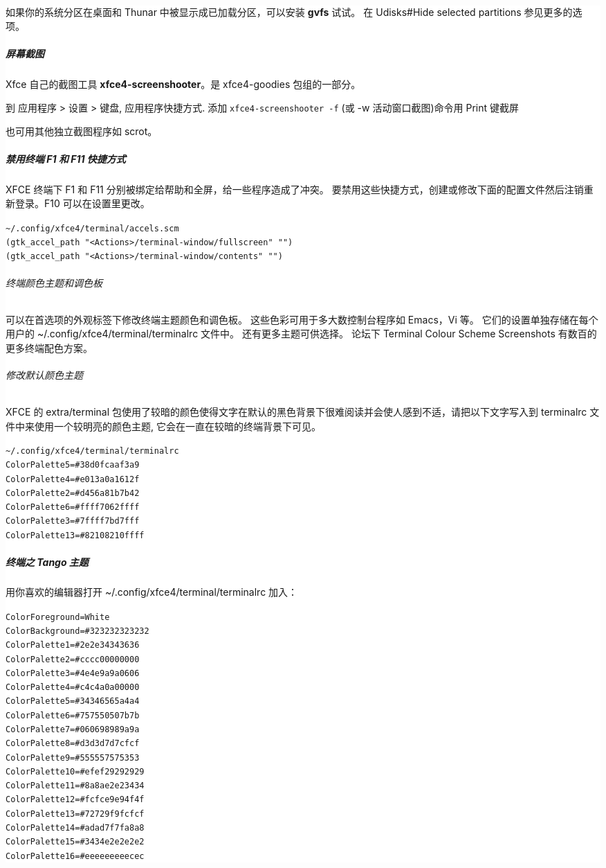 如果你的系统分区在桌面和 Thunar 中被显示成已加载分区，可以安装 **gvfs** 试试。
在 Udisks#Hide selected partitions 参见更多的选项。

##### 屏幕截图

Xfce 自己的截图工具 **xfce4-screenshooter**。是 xfce4-goodies 包组的一部分。

到 应用程序 > 设置 > 键盘, 应用程序快捷方式. 添加 `xfce4-screenshooter -f` (或 -w 活动窗口截图)命令用 Print 键截屏

也可用其他独立截图程序如 scrot。

##### 禁用终端 F1 和 F11 快捷方式

XFCE 终端下 F1 和 F11 分别被绑定给帮助和全屏，给一些程序造成了冲突。
要禁用这些快捷方式，创建或修改下面的配置文件然后注销重新登录。F10 可以在设置里更改。

```shell
~/.config/xfce4/terminal/accels.scm
(gtk_accel_path "<Actions>/terminal-window/fullscreen" "")
(gtk_accel_path "<Actions>/terminal-window/contents" "")
```

###### 终端颜色主题和调色板

可以在首选项的外观标签下修改终端主题颜色和调色板。
这些色彩可用于多大数控制台程序如 Emacs，Vi 等。
它们的设置单独存储在每个用户的 ~/.config/xfce4/terminal/terminalrc 文件中。
还有更多主题可供选择。
论坛下 Terminal Colour Scheme Screenshots 有数百的更多终端配色方案。

###### 修改默认颜色主题

XFCE 的 extra/terminal 包使用了较暗的颜色使得文字在默认的黑色背景下很难阅读并会使人感到不适，请把以下文字写入到 terminalrc 文件中来使用一个较明亮的颜色主题, 它会在一直在较暗的终端背景下可见。

```shell
~/.config/xfce4/terminal/terminalrc
ColorPalette5=#38d0fcaaf3a9
ColorPalette4=#e013a0a1612f
ColorPalette2=#d456a81b7b42
ColorPalette6=#ffff7062ffff
ColorPalette3=#7ffff7bd7fff
ColorPalette13=#82108210ffff
```

##### 终端之 Tango 主题

用你喜欢的编辑器打开 ~/.config/xfce4/terminal/terminalrc 加入：

```
ColorForeground=White
ColorBackground=#323232323232
ColorPalette1=#2e2e34343636
ColorPalette2=#cccc00000000
ColorPalette3=#4e4e9a9a0606
ColorPalette4=#c4c4a0a00000
ColorPalette5=#34346565a4a4
ColorPalette6=#757550507b7b
ColorPalette7=#060698989a9a
ColorPalette8=#d3d3d7d7cfcf
ColorPalette9=#555557575353
ColorPalette10=#efef29292929
ColorPalette11=#8a8ae2e23434
ColorPalette12=#fcfce9e94f4f
ColorPalette13=#72729f9fcfcf
ColorPalette14=#adad7f7fa8a8
ColorPalette15=#3434e2e2e2e2
ColorPalette16=#eeeeeeeeecec
```
